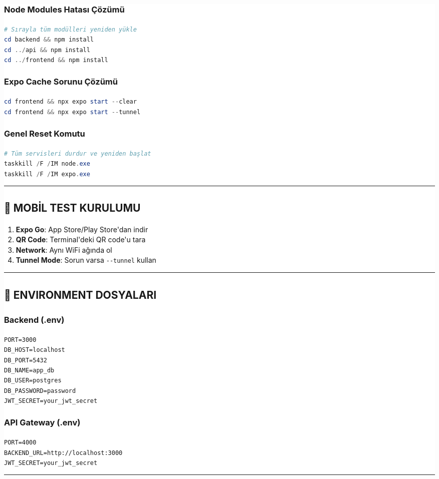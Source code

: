 ### Node Modules Hatası Çözümü
```powershell
# Sırayla tüm modülleri yeniden yükle
cd backend && npm install
cd ../api && npm install
cd ../frontend && npm install
```

### Expo Cache Sorunu Çözümü
```powershell
cd frontend && npx expo start --clear
cd frontend && npx expo start --tunnel
```

### Genel Reset Komutu
```powershell
# Tüm servisleri durdur ve yeniden başlat
taskkill /F /IM node.exe
taskkill /F /IM expo.exe
```

---

## 📱 MOBİL TEST KURULUMU

1. **Expo Go**: App Store/Play Store'dan indir
2. **QR Code**: Terminal'deki QR code'u tara
3. **Network**: Aynı WiFi ağında ol
4. **Tunnel Mode**: Sorun varsa `--tunnel` kullan

---

## 🔧 ENVIRONMENT DOSYALARI

### Backend (.env)
```env
PORT=3000
DB_HOST=localhost
DB_PORT=5432
DB_NAME=app_db
DB_USER=postgres
DB_PASSWORD=password
JWT_SECRET=your_jwt_secret
```

### API Gateway (.env)
```env
PORT=4000
BACKEND_URL=http://localhost:3000
JWT_SECRET=your_jwt_secret
```

---